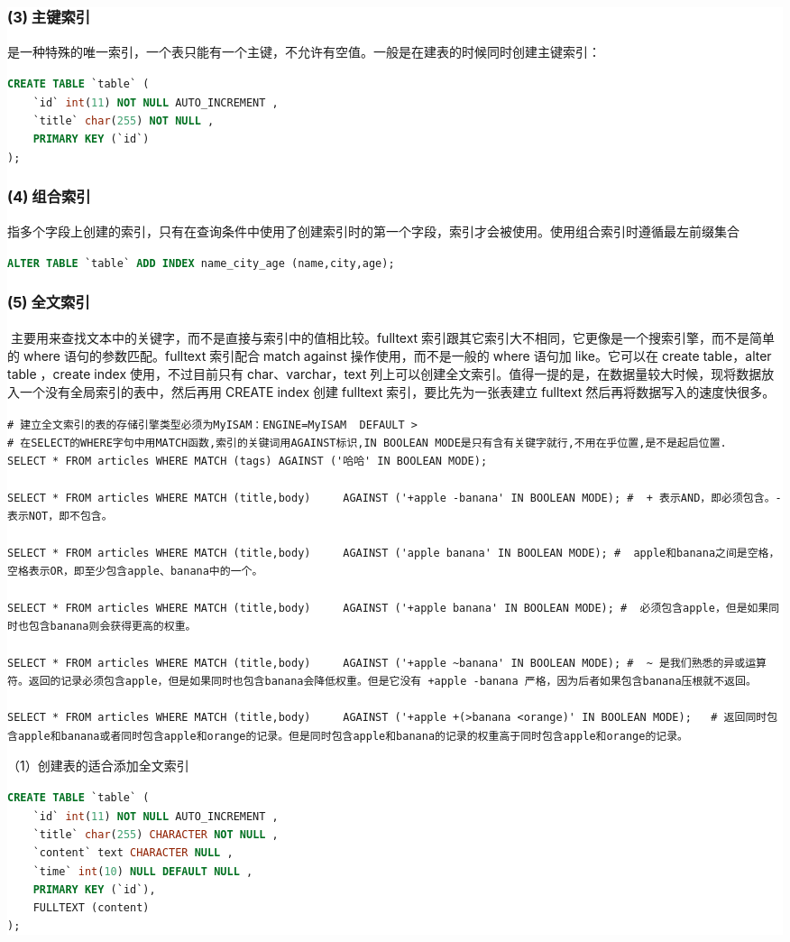 ### (3) 主键索引

​ 是一种特殊的唯一索引，一个表只能有一个主键，不允许有空值。一般是在建表的时候同时创建主键索引：

```sql
CREATE TABLE `table` (
    `id` int(11) NOT NULL AUTO_INCREMENT ,
    `title` char(255) NOT NULL ,
    PRIMARY KEY (`id`)
);
```

### (4) 组合索引

​ 指多个字段上创建的索引，只有在查询条件中使用了创建索引时的第一个字段，索引才会被使用。使用组合索引时遵循最左前缀集合

```sql
ALTER TABLE `table` ADD INDEX name_city_age (name,city,age);
```

### (5) 全文索引

​ 主要用来查找文本中的关键字，而不是直接与索引中的值相比较。fulltext 索引跟其它索引大不相同，它更像是一个搜索引擎，而不是简单的 where 语句的参数匹配。fulltext 索引配合 match against 操作使用，而不是一般的 where 语句加 like。它可以在 create table，alter table ，create index 使用，不过目前只有 char、varchar，text 列上可以创建全文索引。值得一提的是，在数据量较大时候，现将数据放入一个没有全局索引的表中，然后再用 CREATE index 创建 fulltext 索引，要比先为一张表建立 fulltext 然后再将数据写入的速度快很多。

```MySQL
# 建立全文索引的表的存储引擎类型必须为MyISAM：ENGINE=MyISAM  DEFAULT >
# 在SELECT的WHERE字句中用MATCH函数,索引的关键词用AGAINST标识,IN BOOLEAN MODE是只有含有关键字就行,不用在乎位置,是不是起启位置.
SELECT * FROM articles WHERE MATCH (tags) AGAINST ('哈哈' IN BOOLEAN MODE);

SELECT * FROM articles WHERE MATCH (title,body)     AGAINST ('+apple -banana' IN BOOLEAN MODE); #  + 表示AND，即必须包含。- 表示NOT，即不包含。

SELECT * FROM articles WHERE MATCH (title,body)     AGAINST ('apple banana' IN BOOLEAN MODE); #  apple和banana之间是空格，空格表示OR，即至少包含apple、banana中的一个。

SELECT * FROM articles WHERE MATCH (title,body)     AGAINST ('+apple banana' IN BOOLEAN MODE); #  必须包含apple，但是如果同时也包含banana则会获得更高的权重。

SELECT * FROM articles WHERE MATCH (title,body)     AGAINST ('+apple ~banana' IN BOOLEAN MODE); #  ~ 是我们熟悉的异或运算符。返回的记录必须包含apple，但是如果同时也包含banana会降低权重。但是它没有 +apple -banana 严格，因为后者如果包含banana压根就不返回。

SELECT * FROM articles WHERE MATCH (title,body)     AGAINST ('+apple +(>banana <orange)' IN BOOLEAN MODE);   # 返回同时包含apple和banana或者同时包含apple和orange的记录。但是同时包含apple和banana的记录的权重高于同时包含apple和orange的记录。
```

（1）创建表的适合添加全文索引

```sql
CREATE TABLE `table` (
    `id` int(11) NOT NULL AUTO_INCREMENT ,
    `title` char(255) CHARACTER NOT NULL ,
    `content` text CHARACTER NULL ,
    `time` int(10) NULL DEFAULT NULL ,
    PRIMARY KEY (`id`),
    FULLTEXT (content)
);
```

